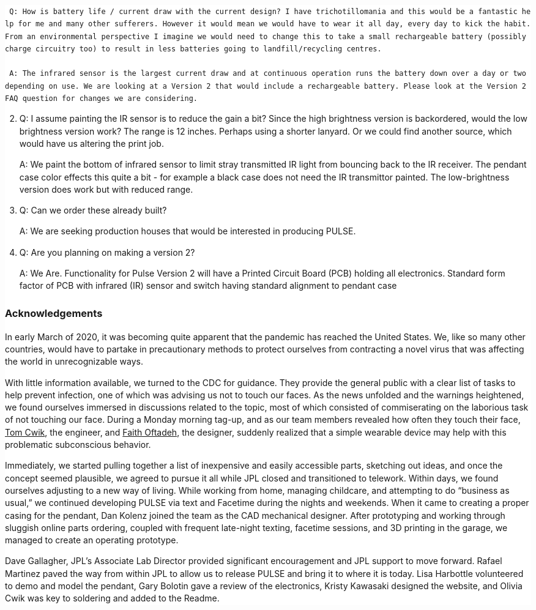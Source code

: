      Q: How is battery life / current draw with the current design? I have trichotillomania and this would be a fantastic help for me and many other sufferers. However it would mean we would have to wear it all day, every day to kick the habit.   From an environmental perspective I imagine we would need to change this to take a small rechargeable battery (possibly charge circuitry too) to result in less batteries going to landfill/recycling centres.

     A: The infrared sensor is the largest current draw and at continuous operation runs the battery down over a day or two depending on use. We are looking at a Version 2 that would include a rechargeable battery. Please look at the Version 2 FAQ question for changes we are considering. 

2.
     Q: I assume painting the IR sensor is to reduce the gain a bit? Since the high brightness version is backordered, would the low brightness version work? The range is 12 inches. Perhaps using a shorter lanyard. Or we could find another source, which would have us altering the print job.

     A: We paint the bottom of infrared sensor to limit stray transmitted IR light from bouncing back to the IR receiver. The pendant case color effects this quite a bit - for example a black case does not need the IR transmittor painted. The low-brightness version does work but with reduced range.  

3.
     Q: Can we order these already built? 

     A: We are seeking production houses that would be interested in producing PULSE. 

4.
     Q: Are you planning on making a version 2?

     A: We Are. Functionality for Pulse Version 2 will have a Printed Circuit Board (PCB) holding all electronics. Standard form factor of PCB with infrared (IR) sensor and switch having standard alignment to pendant case

### Acknowledgements

In early March of 2020, it was becoming quite apparent that the pandemic has reached the United States. We, like so many other countries, would have to partake in precautionary methods to protect ourselves from contracting a novel virus that was affecting the world in unrecognizable ways.  

With little information available, we turned to the CDC for guidance. They provide the general public with a clear list of tasks to help prevent infection, one of which was advising us not to touch our faces. As the news unfolded and the warnings heightened, we found ourselves immersed in discussions related to the topic, most of which consisted of commiserating on the laborious task of not touching our face. During a Monday morning tag-up, and as our team members revealed how often they touch their face, [Tom Cwik](mailto:pulse@jpl.nasa.gov), the engineer, and [Faith Oftadeh](mailto:pulse@jpl.nasa.gov), the designer, suddenly realized that a simple wearable device may help with this problematic subconscious behavior. 

Immediately, we started pulling together a list of inexpensive and easily accessible parts, sketching out ideas, and once the concept seemed plausible, we agreed to pursue it all while JPL closed and transitioned to telework. Within days, we found ourselves adjusting to a new way of living. While working from home, managing childcare, and attempting to do “business as usual,” we continued developing PULSE via text and Facetime during the nights and weekends. When it came to creating a proper casing for the pendant, Dan Kolenz joined the team as the CAD mechanical designer. After prototyping and working through sluggish online parts ordering, coupled with frequent late-night texting, facetime sessions, and 3D printing in the garage, we managed to create an operating prototype.  

Dave Gallagher, JPL’s Associate Lab Director provided significant encouragement and JPL support to move forward. Rafael Martinez paved the way from within JPL to allow us to release PULSE and bring it to where it is today. Lisa Harbottle volunteered to demo and model the pendant, Gary Bolotin gave a review of the electronics, Kristy Kawasaki designed the website, and Olivia Cwik was key to soldering and added to the Readme.
